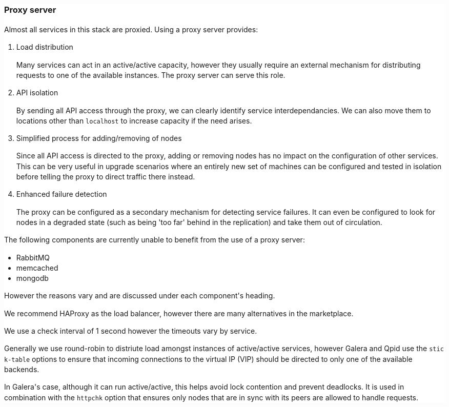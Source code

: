 ### Proxy server

Almost all services in this stack are proxied.
Using a proxy server provides:

1.  Load distribution
    
    Many services can act in an active/active capacity, however they
    usually require an external mechanism for distributing requests to
    one of the available instances. The proxy server can serve this
    role.

1.  API isolation
    
    By sending all API access through the proxy, we can clearly
    identify service interdependancies.  We can also move them to
    locations other than `localhost` to increase capacity if the need
    arises.

1.  Simplified process for adding/removing of nodes
    
    Since all API access is directed to the proxy, adding or removing
    nodes has no impact on the configuration of other services.  This
    can be very useful in upgrade scenarios where an entirely new set
    of machines can be configured and tested in isolation before
    telling the proxy to direct traffic there instead.

1.  Enhanced failure detection

    The proxy can be configured as a secondary mechanism for detecting
    service failures.  It can even be configured to look for nodes in
    a degraded state (such as being 'too far' behind in the
    replication) and take them out of circulation.

The following components are currently unable to benefit from the use
of a proxy server:

- RabbitMQ
- memcached
- mongodb

However the reasons vary and are discussed under each component's
heading.

We recommend HAProxy as the load balancer, however there are many
alternatives in the marketplace.

We use a check interval of 1 second however the timeouts vary by service.

Generally we use round-robin to distriute load amongst instances of
active/active services, however Galera and Qpid use the `stick-table`
options to ensure that incoming connections to the virtual IP (VIP)
should be directed to only one of the available backends.

In Galera's case, although it can run active/active, this helps avoid
lock contention and prevent deadlocks.  It is used in combination with
the `httpchk` option that ensures only nodes that are in sync with its
peers are allowed to handle requests.

